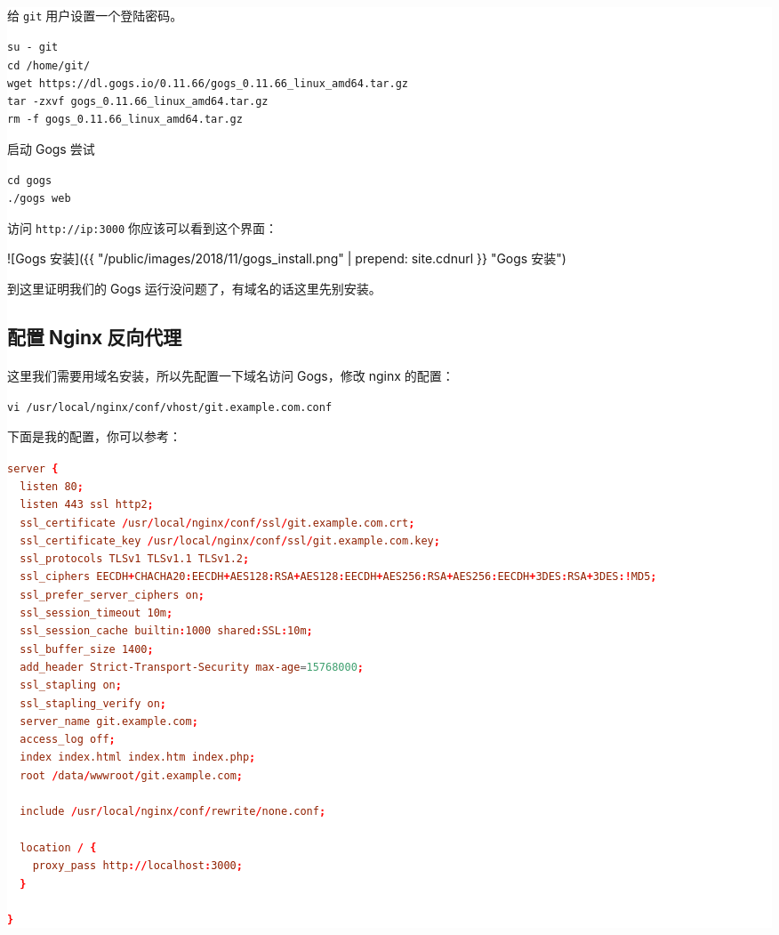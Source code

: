 给 `git` 用户设置一个登陆密码。

```shell
su - git
cd /home/git/
wget https://dl.gogs.io/0.11.66/gogs_0.11.66_linux_amd64.tar.gz
tar -zxvf gogs_0.11.66_linux_amd64.tar.gz
rm -f gogs_0.11.66_linux_amd64.tar.gz
```

启动 Gogs 尝试

```shell
cd gogs
./gogs web
```

访问 `http://ip:3000` 你应该可以看到这个界面：

![Gogs 安装]({{ "/public/images/2018/11/gogs_install.png" | prepend: site.cdnurl }} "Gogs 安装")

到这里证明我们的 Gogs 运行没问题了，有域名的话这里先别安装。

## 配置 Nginx 反向代理

这里我们需要用域名安装，所以先配置一下域名访问 Gogs，修改 nginx 的配置：

```shell
vi /usr/local/nginx/conf/vhost/git.example.com.conf
```

下面是我的配置，你可以参考：

```conf
server {
  listen 80;
  listen 443 ssl http2;
  ssl_certificate /usr/local/nginx/conf/ssl/git.example.com.crt;
  ssl_certificate_key /usr/local/nginx/conf/ssl/git.example.com.key;
  ssl_protocols TLSv1 TLSv1.1 TLSv1.2;
  ssl_ciphers EECDH+CHACHA20:EECDH+AES128:RSA+AES128:EECDH+AES256:RSA+AES256:EECDH+3DES:RSA+3DES:!MD5;
  ssl_prefer_server_ciphers on;
  ssl_session_timeout 10m;
  ssl_session_cache builtin:1000 shared:SSL:10m;
  ssl_buffer_size 1400;
  add_header Strict-Transport-Security max-age=15768000;
  ssl_stapling on;
  ssl_stapling_verify on;
  server_name git.example.com;
  access_log off;
  index index.html index.htm index.php;
  root /data/wwwroot/git.example.com;
 
  include /usr/local/nginx/conf/rewrite/none.conf;

  location / {
    proxy_pass http://localhost:3000;
  }

}
```
